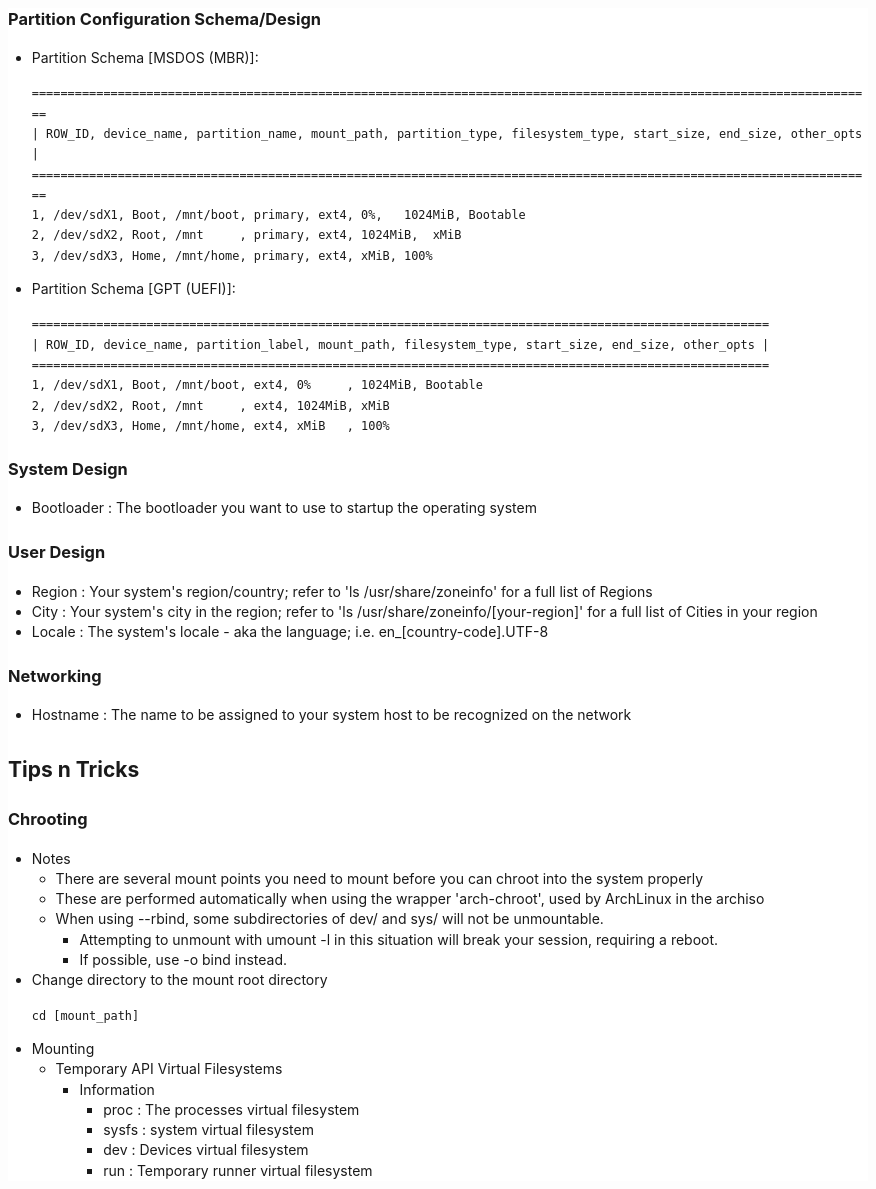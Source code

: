 ### Partition Configuration Schema/Design
- Partition Schema [MSDOS (MBR)]:
	```
	======================================================================================================================
	| ROW_ID, device_name, partition_name, mount_path, partition_type, filesystem_type, start_size, end_size, other_opts |
	======================================================================================================================
	1, /dev/sdX1, Boot, /mnt/boot, primary, ext4, 0%,	1024MiB, Bootable
	2, /dev/sdX2, Root, /mnt     , primary, ext4, 1024MiB,	xMiB
	3, /dev/sdX3, Home, /mnt/home, primary, ext4, xMiB, 100%
	```

- Partition Schema [GPT (UEFI)]:
	```
	=======================================================================================================
	| ROW_ID, device_name, partition_label, mount_path, filesystem_type, start_size, end_size, other_opts |
	=======================================================================================================
	1, /dev/sdX1, Boot, /mnt/boot, ext4, 0%     , 1024MiB, Bootable
	2, /dev/sdX2, Root, /mnt     , ext4, 1024MiB, xMiB
	3, /dev/sdX3, Home, /mnt/home, ext4, xMiB   , 100%
	```

### System Design
+ Bootloader : The bootloader you want to use to startup the operating system

### User Design
+ Region : Your system's region/country; refer to 'ls /usr/share/zoneinfo' for a full list of Regions
+ City : Your system's city in the region; refer to 'ls /usr/share/zoneinfo/[your-region]' for a full list of Cities in your region
+ Locale : The system's locale - aka the language; i.e. en_[country-code].UTF-8

### Networking
+ Hostname : The name to be assigned to your system host to be recognized on the network

## Tips n Tricks
### Chrooting
- Notes
	+ There are several mount points you need to mount before you can chroot into the system properly
	+ These are performed automatically when using the wrapper 'arch-chroot', used by ArchLinux in the archiso
	- When using --rbind, some subdirectories of dev/ and sys/ will not be unmountable. 
		- Attempting to unmount with umount -l in this situation will break your session, requiring a reboot. 
		- If possible, use -o bind instead.
- Change directory to the mount root directory
	```console
	cd [mount_path]
	```
- Mounting
	- Temporary API Virtual Filesystems
		- Information
			+ proc  : The processes virtual filesystem
			+ sysfs : system virtual filesystem
			+ dev   : Devices virtual filesystem
			+ run   : Temporary runner virtual filesystem
		```console